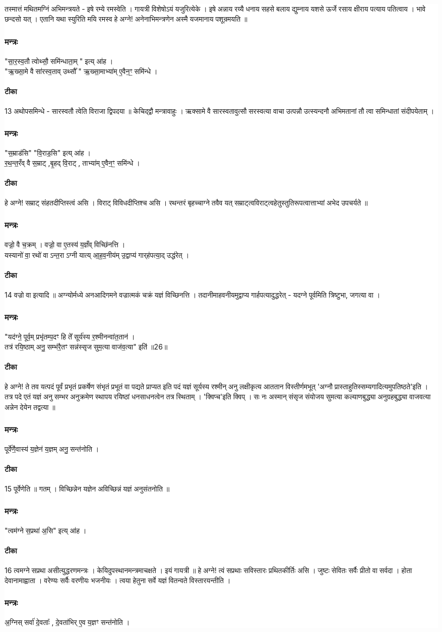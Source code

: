 तस्मात्तं मथितमग्निं अभिमन्त्रयते - इषे रम्ये रमस्वेति । गायत्री विशेषोऽयं यजुरित्येके । इषे अन्नाय रय्यै धनाय सहसे बलाय द्युम्नाय यशसे ऊर्जे रसाय क्षीराय पत्याय पतित्वाय । भावे छन्दसो यत् । एतानि यथा स्युरिति मयि रमस्व हे अग्ने! अनेनाभिमन्त्रणेन अस्मै यजमानाय पशून्रमयति ॥
### मन्त्रः

"सा॒र॒स्व॒तौ त्वोथ्सौ॒ समि॑न्धाता॒म् " इत्य् आ॑ह ।  
"ऋ॒ख्सा॒मे वै सा॑रस्व॒ताव् उथ्सौ᳚ " ऋ॒ख्सा॒माभ्या॑म् ए॒वैन॒ꣳ॒ समि॑न्धे ।  
####  टीका
13 अथोपसमिन्धे - सारस्वतौ त्वेति विराजा द्विपदया ॥ केचिद्द्वौ मन्त्रावाहुः । ऋक्सामे वै सारस्वतावुत्सौ सरस्वत्या वाचा उत्पन्नौ उत्स्यन्दनौ अभिमतानां तौ त्वा समिन्धातां संदीपयेताम् ।
### मन्त्रः

"स॒म्राड॑सि" "वि॒राड॒सि" इत्य् आ॑ह ।  
र॒थ॒न्त॒रँव् वै स॒म्राट् ,बृ॒हद् वि॒राट् , ताभ्या॑म् ए॒वैन॒ꣳ॒ समि॑न्धे ।
####  टीका

हे अग्ने! सम्राट् संहतदीप्तिस्त्वं असि । विराट् विविधदीप्तिश्च असि । रथन्तरं बृहच्चाग्ने तवैव यत् सम्राट्त्वविराट्त्वहेतुस्तुतिरूपत्वात्ताभ्यां अभेद उपचर्यते ॥
### मन्त्रः

वज्रो॒ वै च॒क्रम् । वज्रो॒ वा ए॒तस्य॑ य॒ज्ञँव् विच्छि॑नत्ति ।  
यस्यानो॑ वा॒ रथो॑ वा ऽन्त॒रा ऽग्नी यात्य् आ॒ह॒व॒नीय॑म् उ॒द्वाप्य॑ गार्‌ह॑पत्या॒द् उद्ध॑रेत् ।  

####  टीका
14 वज्रो वा इत्यादि ॥ अग्न्योर्मध्ये अनआदिगमने वज्रात्मकं चक्रं यज्ञं विच्छिनत्ति । तदानीमाहवनीयमुद्वाप्य गार्हपत्यादुद्धरेत् - यदग्ने पूर्वमिति त्रिष्टुभा, जगत्या वा ।
### मन्त्रः

"यद॑ग्ने॒ पूर्व॒म् प्रभृ॑तम्प॒दꣳ हि ते᳚ सूर्य॑स्य र॒श्मीनन्वा॑त॒तान॑ ।  
तत्र॑ रयि॒ष्ठाम् अनु॒ सम्भ॑रै॒तꣳ सन्न॑स्सृज सुम॒त्या वाज॑व॒त्या" इति॑ ॥26॥
####  टीका

हे अग्ने! ते तव यत्पदं पूर्वं प्रभृतं प्रकर्षेण संभृतं प्रभूतं वा पद्यते प्राप्यत इति पदं यज्ञं सूर्यस्य रश्मीन् अनु लक्षीकृत्य आततान विस्तीर्णमभूत् 'अग्नौ प्रास्ताहुतिस्सम्यगादित्यमुपतिष्ठते'इति । तत्र पदे एतं यज्ञं अनु सम्भर अनुक्रमेण स्थापय रयिष्ठां धनसाधनत्वेन तत्र स्थिताम् । 'क्विप्च'इति क्विप् । सः नः अस्मान् संसृज संयोजय सुमत्या कल्याणबुद्ध्या अनुग्रहबुद्ध्या वाजवत्या अन्नेन देयेन तद्वत्या ॥
### मन्त्रः
पूर्वे॑णै॒वास्य॑ य॒ज्ञेन॑ य॒ज्ञम् अनु॒ सन्त॑नोति ।  

####  टीका
15 पूर्वेणेति ॥ गतम् । विच्छिन्नेन यज्ञेन अविच्छिन्नं यज्ञं अनुसंतनोति ॥
### मन्त्रः
"त्वम॑ग्ने स॒प्रथा॑ अ॒सि" इत्य् आ॑ह ।  
####  टीका
16 त्वमग्ने सप्रथा असीत्युद्धरणमन्त्रः । केयिदुपस्थानमन्त्रमाचक्षते । इयं गायत्री ॥ हे अग्ने! त्वं सप्रथाः सविस्तारः प्रथितकीर्तिः असि । जुष्टः सेवितः सर्वैः प्रीतो वा सर्वदा । होता देवानामाह्वाता । वरेण्यः सर्वैः वरणीयः भजनीयः । त्वया हेतुना सर्वे यज्ञं वितन्वते विस्तारयन्तीति ।
### मन्त्रः
अ॒ग्निस् सर्वा॑ दे॒वताः᳚  , दे॒वता॑भिर् ए॒व य॒ज्ञꣳ सन्त॑नोति ।
